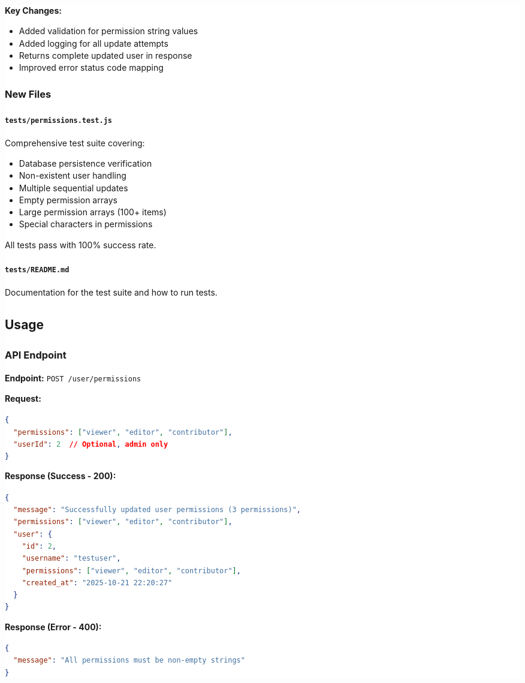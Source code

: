 **Key Changes:**
- Added validation for permission string values
- Added logging for all update attempts
- Returns complete updated user in response
- Improved error status code mapping

### New Files

#### `tests/permissions.test.js`
Comprehensive test suite covering:
- Database persistence verification
- Non-existent user handling
- Multiple sequential updates
- Empty permission arrays
- Large permission arrays (100+ items)
- Special characters in permissions

All tests pass with 100% success rate.

#### `tests/README.md`
Documentation for the test suite and how to run tests.

## Usage

### API Endpoint

**Endpoint:** `POST /user/permissions`

**Request:**
```json
{
  "permissions": ["viewer", "editor", "contributor"],
  "userId": 2  // Optional, admin only
}
```

**Response (Success - 200):**
```json
{
  "message": "Successfully updated user permissions (3 permissions)",
  "permissions": ["viewer", "editor", "contributor"],
  "user": {
    "id": 2,
    "username": "testuser",
    "permissions": ["viewer", "editor", "contributor"],
    "created_at": "2025-10-21 22:20:27"
  }
}
```

**Response (Error - 400):**
```json
{
  "message": "All permissions must be non-empty strings"
}
```
